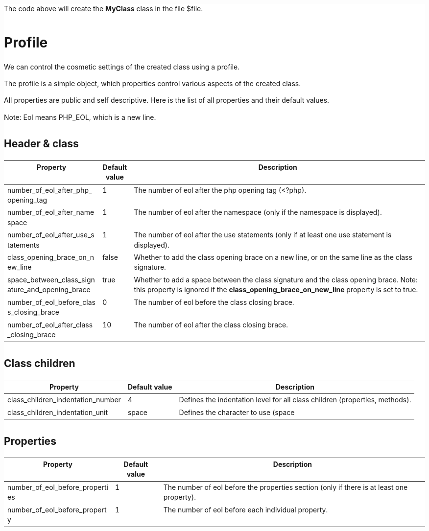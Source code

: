 The code above will create the **MyClass** class in the file $file.



Profile
=======

We can control the cosmetic settings of the created class using a profile.

The profile is a simple object, which properties control various aspects of the
created class.


All properties are public and self descriptive.
Here is the list of all properties and their default values.


Note: Eol means PHP_EOL, which is a new line.



Header & class
--------------


Property        | Default value       |  Description
-------------- | -------------------- | -----------
number_of_eol_after_php_opening_tag  |  1 | The number of eol after the php opening tag (<?php).
number_of_eol_after_namespace |  1 | The number of eol after the namespace (only if the namespace is displayed).
number_of_eol_after_use_statements | 1 | The number of eol after the use statements (only if at least one use statement is displayed).
class_opening_brace_on_new_line | false | Whether to add the class opening brace on a new line, or on the same line as the class signature.
space_between_class_signature_and_opening_brace | true | Whether to add a space between the class signature and the class opening brace. Note: this property is ignored if the **class_opening_brace_on_new_line** property is set to true.
number_of_eol_before_class_closing_brace | 0 | The number of eol before the class closing brace.
number_of_eol_after_class_closing_brace | 10 | The number of eol after the class closing brace.


Class children
--------------


Property        | Default value       |  Description
-------------- | -------------------- | -----------
class_children_indentation_number  |  4 | Defines the indentation level for all class children (properties, methods).
class_children_indentation_unit |  space | Defines the character to use (space|tab) for the indentation of all class children.



Properties
----------


Property        | Default value       |  Description
-------------- | -------------------- | -----------
number_of_eol_before_properties  |  1 | The number of eol before the properties section (only if there is at least one property).
number_of_eol_before_property |  1 | The number of eol before each individual property.
